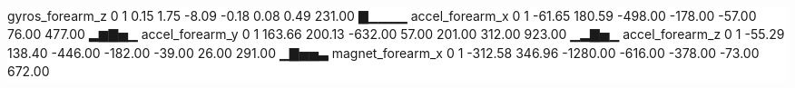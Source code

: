   </tr>
  <tr>
   <td style="text-align:left;"> gyros_forearm_z </td>
   <td style="text-align:right;"> 0 </td>
   <td style="text-align:right;"> 1 </td>
   <td style="text-align:right;"> 0.15 </td>
   <td style="text-align:right;"> 1.75 </td>
   <td style="text-align:right;"> -8.09 </td>
   <td style="text-align:right;"> -0.18 </td>
   <td style="text-align:right;"> 0.08 </td>
   <td style="text-align:right;"> 0.49 </td>
   <td style="text-align:right;"> 231.00 </td>
   <td style="text-align:left;"> ▇▁▁▁▁ </td>
  </tr>
  <tr>
   <td style="text-align:left;"> accel_forearm_x </td>
   <td style="text-align:right;"> 0 </td>
   <td style="text-align:right;"> 1 </td>
   <td style="text-align:right;"> -61.65 </td>
   <td style="text-align:right;"> 180.59 </td>
   <td style="text-align:right;"> -498.00 </td>
   <td style="text-align:right;"> -178.00 </td>
   <td style="text-align:right;"> -57.00 </td>
   <td style="text-align:right;"> 76.00 </td>
   <td style="text-align:right;"> 477.00 </td>
   <td style="text-align:left;"> ▂▆▇▅▁ </td>
  </tr>
  <tr>
   <td style="text-align:left;"> accel_forearm_y </td>
   <td style="text-align:right;"> 0 </td>
   <td style="text-align:right;"> 1 </td>
   <td style="text-align:right;"> 163.66 </td>
   <td style="text-align:right;"> 200.13 </td>
   <td style="text-align:right;"> -632.00 </td>
   <td style="text-align:right;"> 57.00 </td>
   <td style="text-align:right;"> 201.00 </td>
   <td style="text-align:right;"> 312.00 </td>
   <td style="text-align:right;"> 923.00 </td>
   <td style="text-align:left;"> ▁▂▇▅▁ </td>
  </tr>
  <tr>
   <td style="text-align:left;"> accel_forearm_z </td>
   <td style="text-align:right;"> 0 </td>
   <td style="text-align:right;"> 1 </td>
   <td style="text-align:right;"> -55.29 </td>
   <td style="text-align:right;"> 138.40 </td>
   <td style="text-align:right;"> -446.00 </td>
   <td style="text-align:right;"> -182.00 </td>
   <td style="text-align:right;"> -39.00 </td>
   <td style="text-align:right;"> 26.00 </td>
   <td style="text-align:right;"> 291.00 </td>
   <td style="text-align:left;"> ▁▇▅▅▃ </td>
  </tr>
  <tr>
   <td style="text-align:left;"> magnet_forearm_x </td>
   <td style="text-align:right;"> 0 </td>
   <td style="text-align:right;"> 1 </td>
   <td style="text-align:right;"> -312.58 </td>
   <td style="text-align:right;"> 346.96 </td>
   <td style="text-align:right;"> -1280.00 </td>
   <td style="text-align:right;"> -616.00 </td>
   <td style="text-align:right;"> -378.00 </td>
   <td style="text-align:right;"> -73.00 </td>
   <td style="text-align:right;"> 672.00 </td>